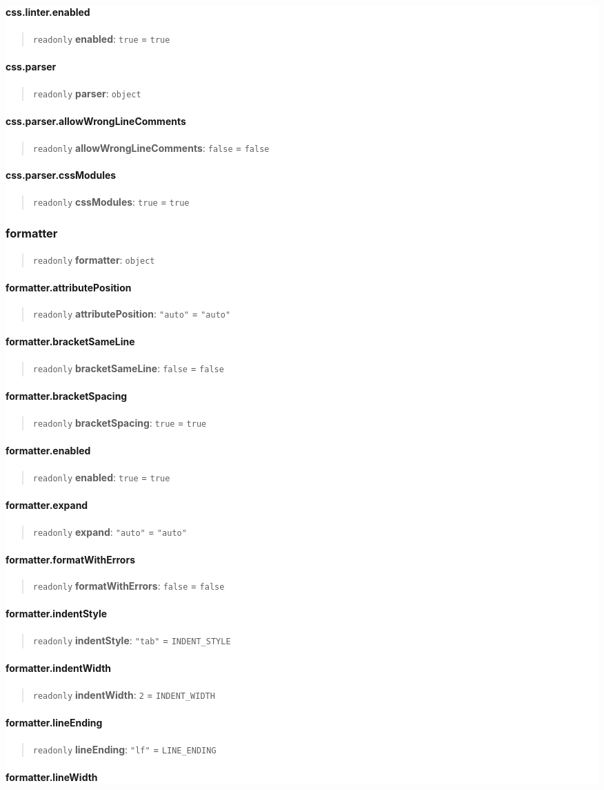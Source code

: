 #### css.linter.enabled

> `readonly` **enabled**: `true` = `true`

#### css.parser

> `readonly` **parser**: `object`

#### css.parser.allowWrongLineComments

> `readonly` **allowWrongLineComments**: `false` = `false`

#### css.parser.cssModules

> `readonly` **cssModules**: `true` = `true`

### formatter

> `readonly` **formatter**: `object`

#### formatter.attributePosition

> `readonly` **attributePosition**: `"auto"` = `"auto"`

#### formatter.bracketSameLine

> `readonly` **bracketSameLine**: `false` = `false`

#### formatter.bracketSpacing

> `readonly` **bracketSpacing**: `true` = `true`

#### formatter.enabled

> `readonly` **enabled**: `true` = `true`

#### formatter.expand

> `readonly` **expand**: `"auto"` = `"auto"`

#### formatter.formatWithErrors

> `readonly` **formatWithErrors**: `false` = `false`

#### formatter.indentStyle

> `readonly` **indentStyle**: `"tab"` = `INDENT_STYLE`

#### formatter.indentWidth

> `readonly` **indentWidth**: `2` = `INDENT_WIDTH`

#### formatter.lineEnding

> `readonly` **lineEnding**: `"lf"` = `LINE_ENDING`

#### formatter.lineWidth
